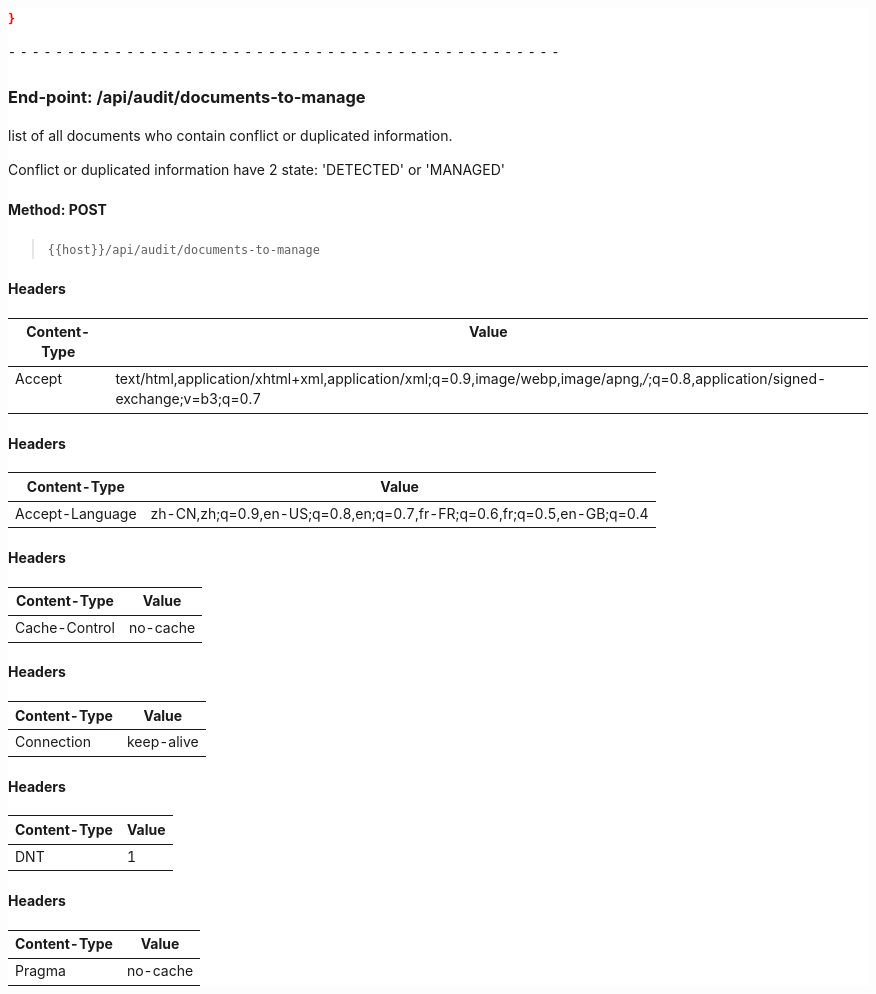 ```json
}
```

⁃ ⁃ ⁃ ⁃ ⁃ ⁃ ⁃ ⁃ ⁃ ⁃ ⁃ ⁃ ⁃ ⁃ ⁃ ⁃ ⁃ ⁃ ⁃ ⁃ ⁃ ⁃ ⁃ ⁃ ⁃ ⁃ ⁃ ⁃ ⁃ ⁃ ⁃ ⁃ ⁃ ⁃ ⁃ ⁃ ⁃ ⁃ ⁃ ⁃ ⁃ ⁃ ⁃ ⁃ ⁃ ⁃ ⁃

### End-point: /api/audit/documents-to-manage

list of all documents who contain conflict or duplicated information.

Conflict or duplicated information have 2 state: 'DETECTED' or 'MANAGED'

#### Method: POST

> ```
> {{host}}/api/audit/documents-to-manage
> ```

#### Headers

| Content-Type | Value                                                                                                                        |
| ------------ | ---------------------------------------------------------------------------------------------------------------------------- |
| Accept       | text/html,application/xhtml+xml,application/xml;q=0.9,image/webp,image/apng,_/_;q=0.8,application/signed-exchange;v=b3;q=0.7 |

#### Headers

| Content-Type    | Value                                                                |
| --------------- | -------------------------------------------------------------------- |
| Accept-Language | zh-CN,zh;q=0.9,en-US;q=0.8,en;q=0.7,fr-FR;q=0.6,fr;q=0.5,en-GB;q=0.4 |

#### Headers

| Content-Type  | Value    |
| ------------- | -------- |
| Cache-Control | no-cache |

#### Headers

| Content-Type | Value      |
| ------------ | ---------- |
| Connection   | keep-alive |

#### Headers

| Content-Type | Value |
| ------------ | ----- |
| DNT          | 1     |

#### Headers

| Content-Type | Value    |
| ------------ | -------- |
| Pragma       | no-cache |

